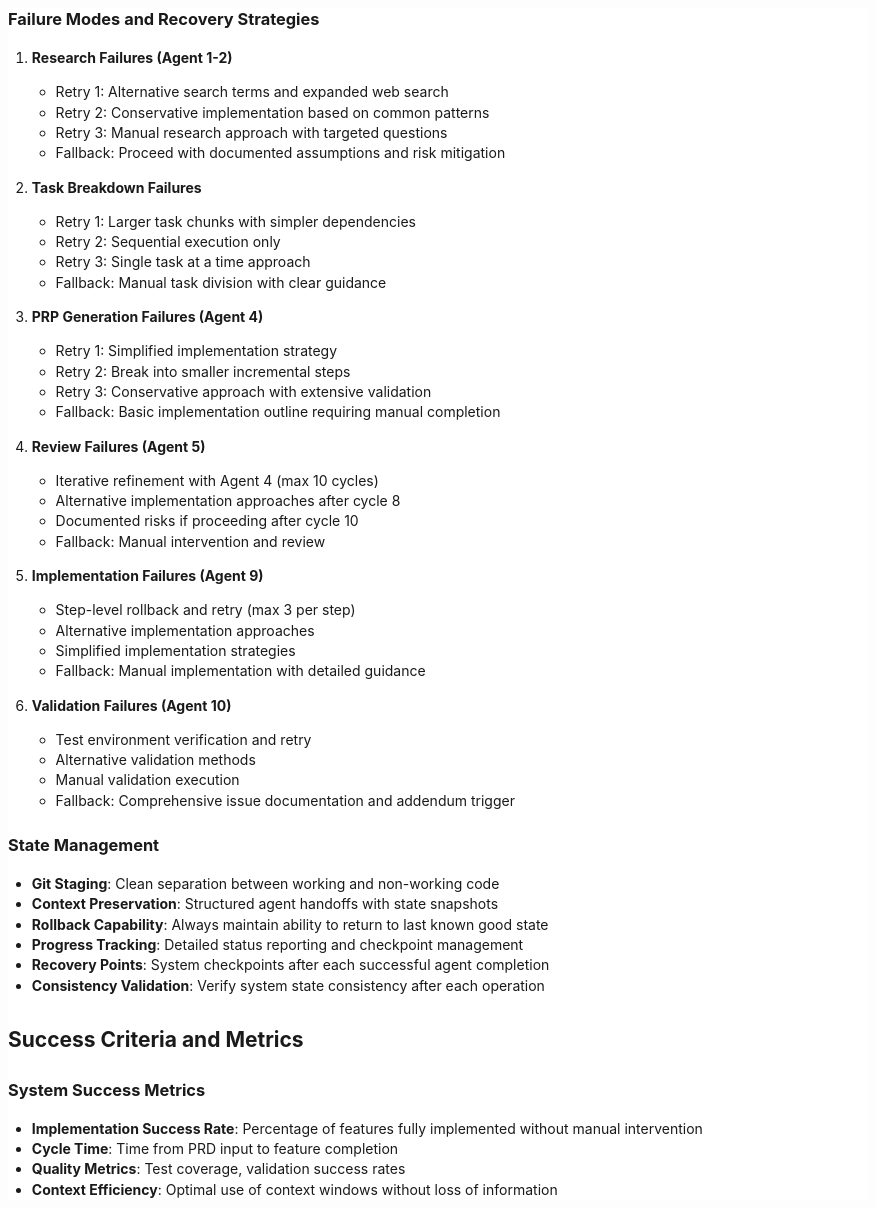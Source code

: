 ### Failure Modes and Recovery Strategies

1. **Research Failures (Agent 1-2)**
   - Retry 1: Alternative search terms and expanded web search
   - Retry 2: Conservative implementation based on common patterns
   - Retry 3: Manual research approach with targeted questions
   - Fallback: Proceed with documented assumptions and risk mitigation

2. **Task Breakdown Failures**
   - Retry 1: Larger task chunks with simpler dependencies
   - Retry 2: Sequential execution only
   - Retry 3: Single task at a time approach
   - Fallback: Manual task division with clear guidance

3. **PRP Generation Failures (Agent 4)**
   - Retry 1: Simplified implementation strategy
   - Retry 2: Break into smaller incremental steps
   - Retry 3: Conservative approach with extensive validation
   - Fallback: Basic implementation outline requiring manual completion

4. **Review Failures (Agent 5)**
   - Iterative refinement with Agent 4 (max 10 cycles)
   - Alternative implementation approaches after cycle 8
   - Documented risks if proceeding after cycle 10
   - Fallback: Manual intervention and review

5. **Implementation Failures (Agent 9)**
   - Step-level rollback and retry (max 3 per step)
   - Alternative implementation approaches
   - Simplified implementation strategies
   - Fallback: Manual implementation with detailed guidance

6. **Validation Failures (Agent 10)**
   - Test environment verification and retry
   - Alternative validation methods
   - Manual validation execution
   - Fallback: Comprehensive issue documentation and addendum trigger

### State Management
- **Git Staging**: Clean separation between working and non-working code
- **Context Preservation**: Structured agent handoffs with state snapshots
- **Rollback Capability**: Always maintain ability to return to last known good state
- **Progress Tracking**: Detailed status reporting and checkpoint management
- **Recovery Points**: System checkpoints after each successful agent completion
- **Consistency Validation**: Verify system state consistency after each operation

## Success Criteria and Metrics

### System Success Metrics
- **Implementation Success Rate**: Percentage of features fully implemented without manual intervention
- **Cycle Time**: Time from PRD input to feature completion
- **Quality Metrics**: Test coverage, validation success rates
- **Context Efficiency**: Optimal use of context windows without loss of information

